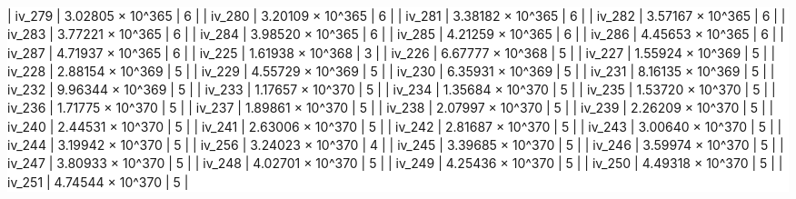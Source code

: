 | iv_279 | 3.02805 × 10^365 | 6 |
| iv_280 | 3.20109 × 10^365 | 6 |
| iv_281 | 3.38182 × 10^365 | 6 |
| iv_282 | 3.57167 × 10^365 | 6 |
| iv_283 | 3.77221 × 10^365 | 6 |
| iv_284 | 3.98520 × 10^365 | 6 |
| iv_285 | 4.21259 × 10^365 | 6 |
| iv_286 | 4.45653 × 10^365 | 6 |
| iv_287 | 4.71937 × 10^365 | 6 |
| iv_225 | 1.61938 × 10^368 | 3 |
| iv_226 | 6.67777 × 10^368 | 5 |
| iv_227 | 1.55924 × 10^369 | 5 |
| iv_228 | 2.88154 × 10^369 | 5 |
| iv_229 | 4.55729 × 10^369 | 5 |
| iv_230 | 6.35931 × 10^369 | 5 |
| iv_231 | 8.16135 × 10^369 | 5 |
| iv_232 | 9.96344 × 10^369 | 5 |
| iv_233 | 1.17657 × 10^370 | 5 |
| iv_234 | 1.35684 × 10^370 | 5 |
| iv_235 | 1.53720 × 10^370 | 5 |
| iv_236 | 1.71775 × 10^370 | 5 |
| iv_237 | 1.89861 × 10^370 | 5 |
| iv_238 | 2.07997 × 10^370 | 5 |
| iv_239 | 2.26209 × 10^370 | 5 |
| iv_240 | 2.44531 × 10^370 | 5 |
| iv_241 | 2.63006 × 10^370 | 5 |
| iv_242 | 2.81687 × 10^370 | 5 |
| iv_243 | 3.00640 × 10^370 | 5 |
| iv_244 | 3.19942 × 10^370 | 5 |
| iv_256 | 3.24023 × 10^370 | 4 |
| iv_245 | 3.39685 × 10^370 | 5 |
| iv_246 | 3.59974 × 10^370 | 5 |
| iv_247 | 3.80933 × 10^370 | 5 |
| iv_248 | 4.02701 × 10^370 | 5 |
| iv_249 | 4.25436 × 10^370 | 5 |
| iv_250 | 4.49318 × 10^370 | 5 |
| iv_251 | 4.74544 × 10^370 | 5 |